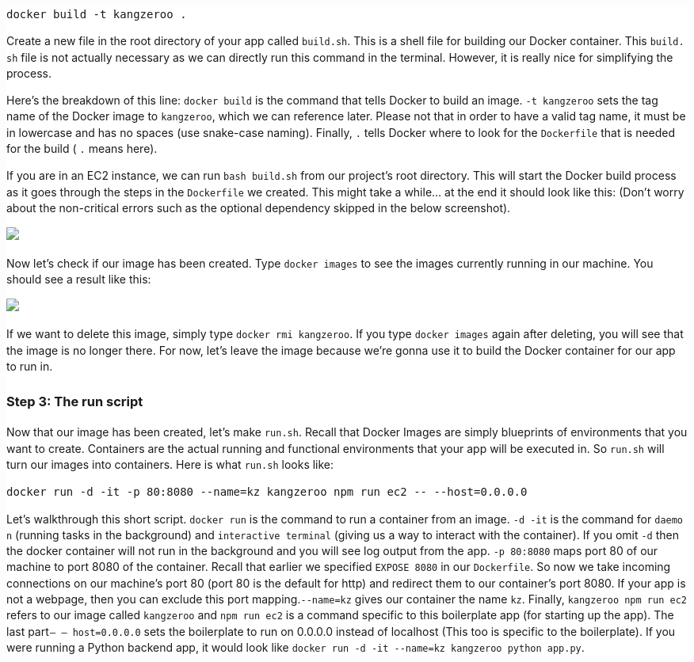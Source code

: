 <pre name="5a97" id="5a97" class="graf graf--pre graf-after--h3">docker build -t kangzeroo .</pre>

Create a new file in the root directory of your app called `build.sh`. This is a shell file for building our Docker container. This `build.sh` file is not actually necessary as we can directly run this command in the terminal. However, it is really nice for simplifying the process.

Here’s the breakdown of this line: `docker build` is the command that tells Docker to build an image. `-t kangzeroo` sets the tag name of the Docker image to `kangzeroo`, which we can reference later. Please not that in order to have a valid tag name, it must be in lowercase and has no spaces (use snake-case naming). Finally, `.` tells Docker where to look for the `Dockerfile` that is needed for the build ( `.` means here).

If you are in an EC2 instance, we can run `bash build.sh` from our project’s root directory. This will start the Docker build process as it goes through the steps in the `Dockerfile` we created. This might take a while… at the end it should look like this: (Don’t worry about the non-critical errors such as the optional dependency skipped in the below screenshot).



![](https://cdn-images-1.medium.com/max/1600/1*ihMJR4DzznVAn_9q6SD8sA.png)



Now let’s check if our image has been created. Type `docker images` to see the images currently running in our machine. You should see a result like this:



![](https://cdn-images-1.medium.com/max/1600/1*hs0aQlip_tM8KrlY40ibNg.png)



If we want to delete this image, simply type `docker rmi kangzeroo`. If you type `docker images` again after deleting, you will see that the image is no longer there. For now, let’s leave the image because we’re gonna use it to build the Docker container for our app to run in.

### Step 3: The run script

Now that our image has been created, let’s make `run.sh`. Recall that Docker Images are simply blueprints of environments that you want to create. Containers are the actual running and functional environments that your app will be executed in. So `run.sh` will turn our images into containers. Here is what `run.sh` looks like:

<pre name="0bdc" id="0bdc" class="graf graf--pre graf-after--p">docker run -d -it -p 80:8080 --name=kz kangzeroo npm run ec2 -- --host=0.0.0.0</pre>

Let’s walkthrough this short script. `docker run` is the command to run a container from an image. `-d -it` is the command for `daemon` (running tasks in the background) and `interactive terminal` (giving us a way to interact with the container). If you omit `-d` then the docker container will not run in the background and you will see log output from the app. `-p 80:8080` maps port 80 of our machine to port 8080 of the container. Recall that earlier we specified `EXPOSE 8080` in our `Dockerfile`. So now we take incoming connections on our machine’s port 80 (port 80 is the default for http) and redirect them to our container’s port 8080\. If your app is not a webpage, then you can exclude this port mapping.`--name=kz` gives our container the name `kz`. Finally, `kangzeroo npm run ec2` refers to our image called `kangzeroo` and `npm run ec2` is a command specific to this boilerplate app (for starting up the app). The last part `— — host=0.0.0.0` sets the boilerplate to run on 0.0.0.0 instead of localhost (This too is specific to the boilerplate). If you were running a Python backend app, it would look like `docker run -d -it --name=kz kangzeroo python app.py`.

